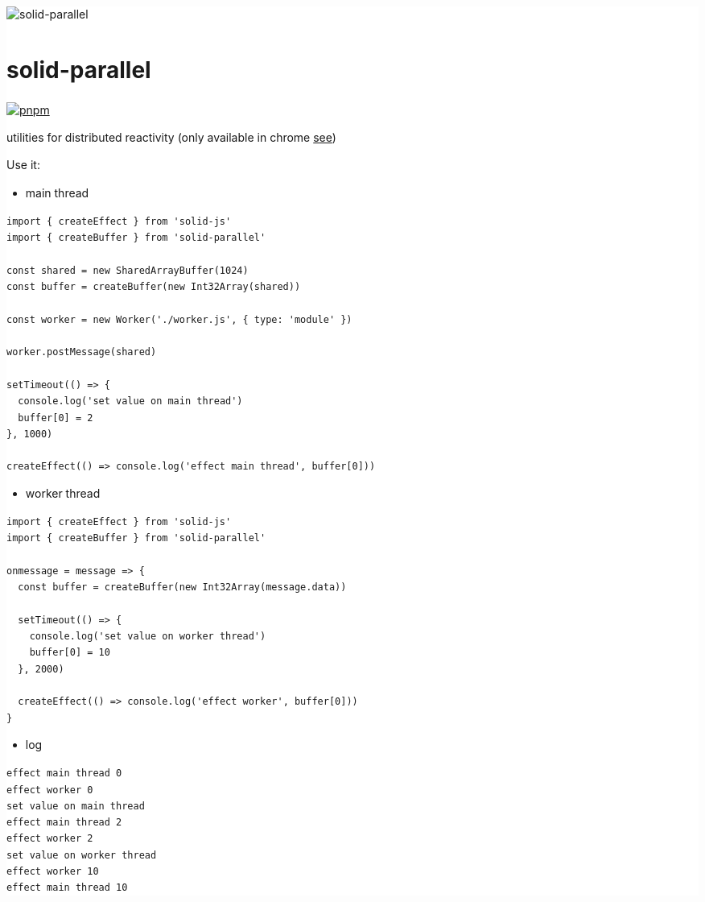 <p>
  <img width="100%" src="https://assets.solidjs.com/banner?type=solid-parallel&background=tiles&project=%20" alt="solid-parallel">
</p>

# solid-parallel

[![pnpm](https://img.shields.io/badge/maintained%20with-pnpm-cc00ff.svg?style=for-the-badge&logo=pnpm)](https://pnpm.io/)

utilities for distributed reactivity (only available in chrome [see](https://bugzilla.mozilla.org/show_bug.cgi?id=1467846))



Use it:

- main thread

```tsx
import { createEffect } from 'solid-js'
import { createBuffer } from 'solid-parallel'

const shared = new SharedArrayBuffer(1024)
const buffer = createBuffer(new Int32Array(shared))

const worker = new Worker('./worker.js', { type: 'module' })

worker.postMessage(shared)

setTimeout(() => {
  console.log('set value on main thread')
  buffer[0] = 2
}, 1000)

createEffect(() => console.log('effect main thread', buffer[0]))
```

- worker thread

```tsx
import { createEffect } from 'solid-js'
import { createBuffer } from 'solid-parallel'

onmessage = message => {
  const buffer = createBuffer(new Int32Array(message.data))

  setTimeout(() => {
    console.log('set value on worker thread')
    buffer[0] = 10
  }, 2000)
  
  createEffect(() => console.log('effect worker', buffer[0]))
}
```

- log

```
effect main thread 0
effect worker 0
set value on main thread
effect main thread 2
effect worker 2
set value on worker thread
effect worker 10
effect main thread 10
```
